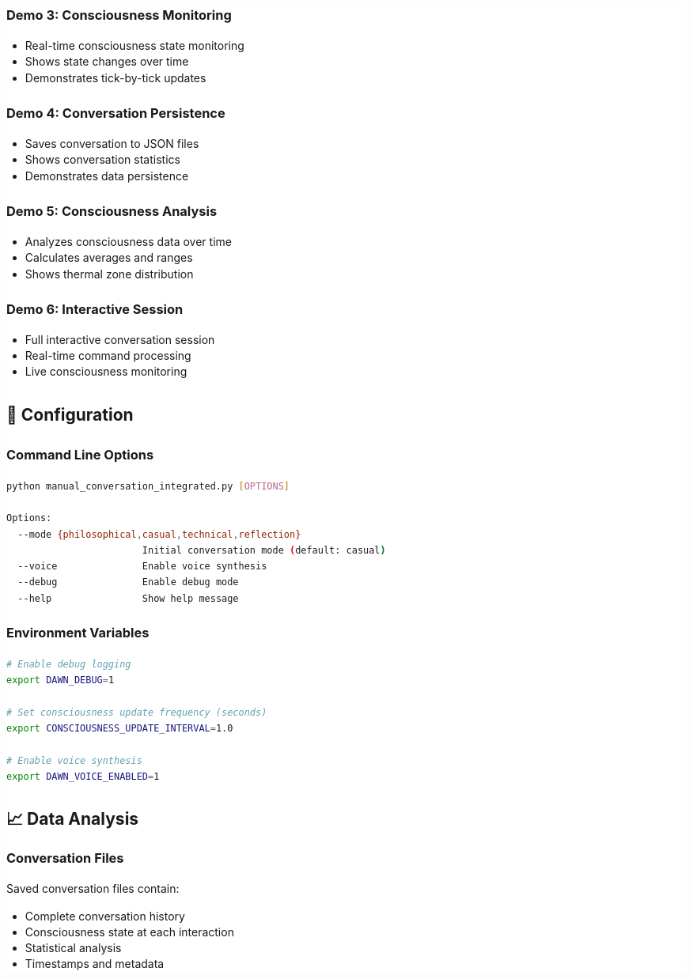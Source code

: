 ### **Demo 3: Consciousness Monitoring**
- Real-time consciousness state monitoring
- Shows state changes over time
- Demonstrates tick-by-tick updates

### **Demo 4: Conversation Persistence**
- Saves conversation to JSON files
- Shows conversation statistics
- Demonstrates data persistence

### **Demo 5: Consciousness Analysis**
- Analyzes consciousness data over time
- Calculates averages and ranges
- Shows thermal zone distribution

### **Demo 6: Interactive Session**
- Full interactive conversation session
- Real-time command processing
- Live consciousness monitoring

## 🔧 Configuration

### Command Line Options
```bash
python manual_conversation_integrated.py [OPTIONS]

Options:
  --mode {philosophical,casual,technical,reflection}
                        Initial conversation mode (default: casual)
  --voice               Enable voice synthesis
  --debug               Enable debug mode
  --help                Show help message
```

### Environment Variables
```bash
# Enable debug logging
export DAWN_DEBUG=1

# Set consciousness update frequency (seconds)
export CONSCIOUSNESS_UPDATE_INTERVAL=1.0

# Enable voice synthesis
export DAWN_VOICE_ENABLED=1
```

## 📈 Data Analysis

### Conversation Files
Saved conversation files contain:
- Complete conversation history
- Consciousness state at each interaction
- Statistical analysis
- Timestamps and metadata
